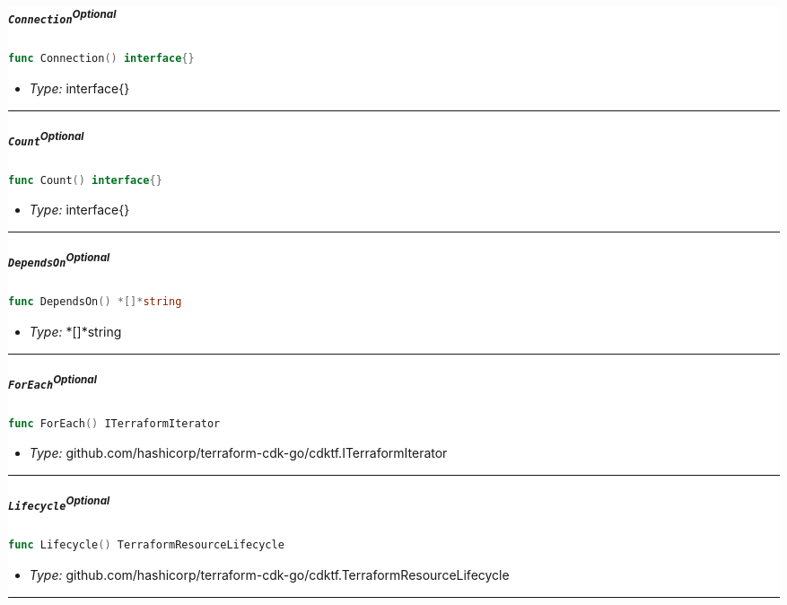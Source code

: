 ##### `Connection`<sup>Optional</sup> <a name="Connection" id="@cdktf/provider-gitlab.projectProtectedEnvironment.ProjectProtectedEnvironment.property.connection"></a>

```go
func Connection() interface{}
```

- *Type:* interface{}

---

##### `Count`<sup>Optional</sup> <a name="Count" id="@cdktf/provider-gitlab.projectProtectedEnvironment.ProjectProtectedEnvironment.property.count"></a>

```go
func Count() interface{}
```

- *Type:* interface{}

---

##### `DependsOn`<sup>Optional</sup> <a name="DependsOn" id="@cdktf/provider-gitlab.projectProtectedEnvironment.ProjectProtectedEnvironment.property.dependsOn"></a>

```go
func DependsOn() *[]*string
```

- *Type:* *[]*string

---

##### `ForEach`<sup>Optional</sup> <a name="ForEach" id="@cdktf/provider-gitlab.projectProtectedEnvironment.ProjectProtectedEnvironment.property.forEach"></a>

```go
func ForEach() ITerraformIterator
```

- *Type:* github.com/hashicorp/terraform-cdk-go/cdktf.ITerraformIterator

---

##### `Lifecycle`<sup>Optional</sup> <a name="Lifecycle" id="@cdktf/provider-gitlab.projectProtectedEnvironment.ProjectProtectedEnvironment.property.lifecycle"></a>

```go
func Lifecycle() TerraformResourceLifecycle
```

- *Type:* github.com/hashicorp/terraform-cdk-go/cdktf.TerraformResourceLifecycle

---
